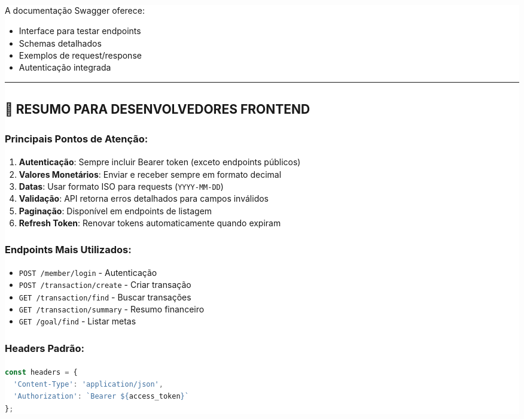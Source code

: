 A documentação Swagger oferece:
- Interface para testar endpoints
- Schemas detalhados
- Exemplos de request/response
- Autenticação integrada

---

## 🎯 **RESUMO PARA DESENVOLVEDORES FRONTEND**

### Principais Pontos de Atenção:
1. **Autenticação**: Sempre incluir Bearer token (exceto endpoints públicos)
2. **Valores Monetários**: Enviar e receber sempre em formato decimal
3. **Datas**: Usar formato ISO para requests (`YYYY-MM-DD`)
4. **Validação**: API retorna erros detalhados para campos inválidos
5. **Paginação**: Disponível em endpoints de listagem
6. **Refresh Token**: Renovar tokens automaticamente quando expiram

### Endpoints Mais Utilizados:
- `POST /member/login` - Autenticação
- `POST /transaction/create` - Criar transação
- `GET /transaction/find` - Buscar transações
- `GET /transaction/summary` - Resumo financeiro
- `GET /goal/find` - Listar metas

### Headers Padrão:
```javascript
const headers = {
  'Content-Type': 'application/json',
  'Authorization': `Bearer ${access_token}`
};
```
